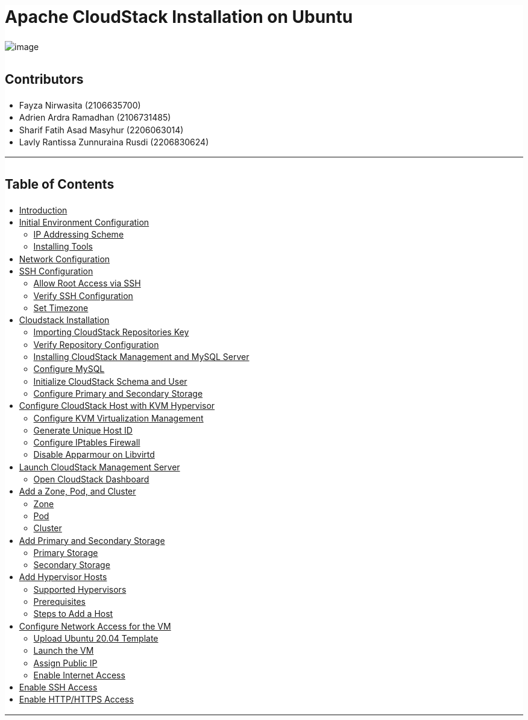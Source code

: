 # Apache CloudStack Installation on Ubuntu

![image](https://github.com/user-attachments/assets/3770d835-7ffd-4a27-a90f-47f50a3fbe6e)

## Contributors

* Fayza Nirwasita (2106635700)
* Adrien Ardra Ramadhan (2106731485)
* Sharif Fatih Asad Masyhur (2206063014)
* Lavly Rantissa Zunnuraina Rusdi (2206830624)

---

## Table of Contents

- [Introduction](#introduction)
- [Initial Environment Configuration](#initial-environment-configuration)
  - [IP Addressing Scheme](#ip-addressing-scheme)
  - [Installing Tools](#installing-tools)
- [Network Configuration](#network-configuration)
- [SSH Configuration](#ssh-configuration)
  - [Allow Root Access via SSH](#allow-root-access-via-ssh)
  - [Verify SSH Configuration](#verify-ssh-configuration)
  - [Set Timezone](#set-timezone)
- [Cloudstack Installation](#cloudstack-installation)
  - [Importing CloudStack Repositories Key](#importing-cloudstack-repositories-key)
  - [Verify Repository Configuration](#verify-repository-configuration)
  - [Installing CloudStack Management and MySQL Server](#installing-cloudstack-management-and-mysql-server)
  - [Configure MySQL](#configure-mysql)
  - [Initialize CloudStack Schema and User](#initialize-cloudstack-schema-and-user)
  - [Configure Primary and Secondary Storage](#configure-primary-and-secondary-storage)
- [Configure CloudStack Host with KVM Hypervisor](#configure-cloudstack-host-with-kvm-hypervisor)
  - [Configure KVM Virtualization Management](#configure-kvm-virtualization-management)
  - [Generate Unique Host ID](#generate-unique-host-id)
  - [Configure IPtables Firewall](#configure-iptables-firewall)
  - [Disable Apparmour on Libvirtd](#disable-apparmour-on-libvirtd)
- [Launch CloudStack Management Server](#launch-cloudstack-management-server)
  - [Open CloudStack Dashboard](#open-cloudstack-dashboard)
- [Add a Zone, Pod, and Cluster](#add-a-zone-pod-and-cluster)
  - [Zone](#zone)
  - [Pod](#pod)
  - [Cluster](#cluster)
- [Add Primary and Secondary Storage](#add-primary-and-secondary-storage)
  - [Primary Storage](#primary-storage)
  - [Secondary Storage](#secondary-storage)
- [Add Hypervisor Hosts](#add-hypervisor-hosts)
  - [Supported Hypervisors](#supported-hypervisors)
  - [Prerequisites](#prerequisites)
  - [Steps to Add a Host](#steps-to-add-a-host)
- [Configure Network Access for the VM](#configure-network-access-for-the-vm)
  - [Upload Ubuntu 20.04 Template](#upload-ubuntu-2004-template)
  - [Launch the VM](#launch-the-vm)
  - [Assign Public IP](#assign-public-ip)
  - [Enable Internet Access](#enable-internet-access)
- [Enable SSH Access](#enable-ssh-access)
- [Enable HTTP/HTTPS Access](#enable-httphttps-access)

---
